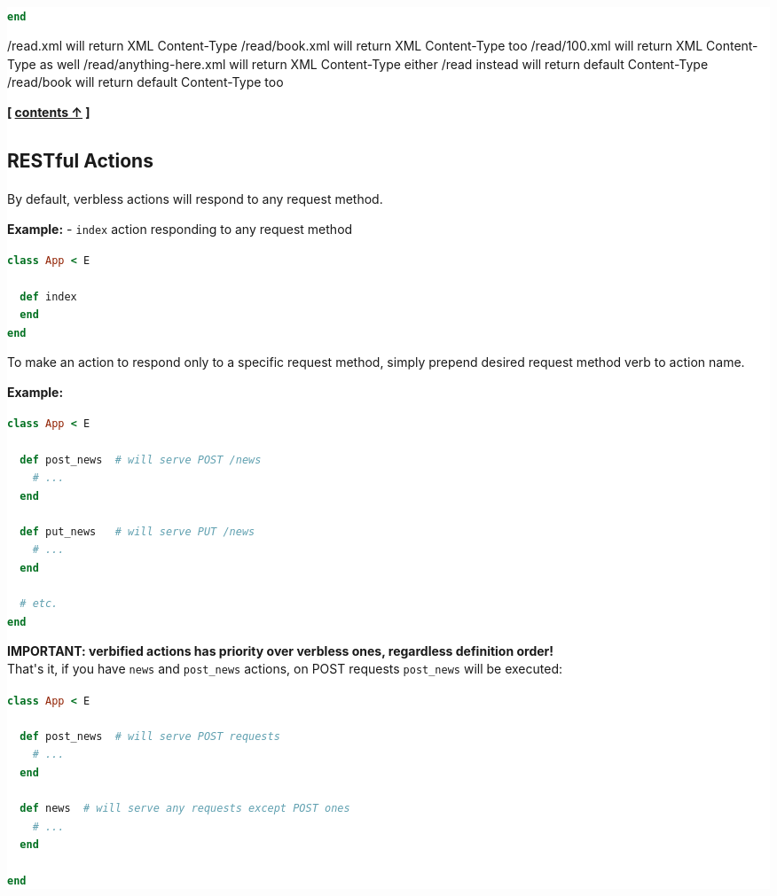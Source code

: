 ```ruby
end
```

</pre>
/read.xml                will return XML Content-Type
/read/book.xml           will return XML Content-Type too
/read/100.xml            will return XML Content-Type as well
/read/anything-here.xml  will return XML Content-Type either
/read                    instead will return default Content-Type
/read/book               will return default Content-Type too
</pre>


**[ [contents &uarr;](https://github.com/espresso/espresso#tutorial) ]**


## RESTful Actions


By default, verbless actions will respond to any request method.

**Example:** - `index` action responding to any request method

```ruby
class App < E

  def index
  end
end
```

To make an action to respond only to a specific request method,
simply prepend desired request method verb to action name.

**Example:**

```ruby
class App < E

  def post_news  # will serve POST /news
    # ...
  end

  def put_news   # will serve PUT /news
    # ...
  end

  # etc.
end
```

**IMPORTANT: verbified actions has priority over verbless ones, regardless definition order!**<br>
That's it, if you have `news` and `post_news` actions, on POST requests `post_news` will be executed:

```ruby
class App < E

  def post_news  # will serve POST requests
    # ...
  end

  def news  # will serve any requests except POST ones
    # ...
  end

end
```
